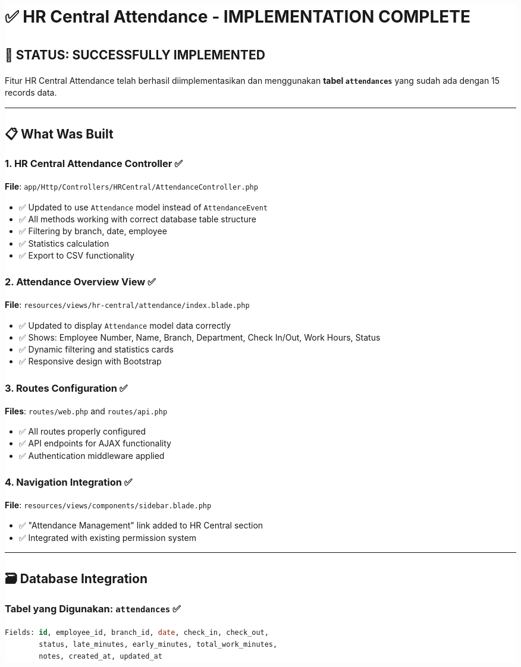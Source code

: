 # ✅ HR Central Attendance - IMPLEMENTATION COMPLETE

## 🎯 **STATUS: SUCCESSFULLY IMPLEMENTED**

Fitur HR Central Attendance telah berhasil diimplementasikan dan menggunakan **tabel `attendances`** yang sudah ada dengan 15 records data.

---

## 📋 **What Was Built**

### 1. **HR Central Attendance Controller** ✅
**File**: `app/Http/Controllers/HRCentral/AttendanceController.php`
- ✅ Updated to use `Attendance` model instead of `AttendanceEvent`
- ✅ All methods working with correct database table structure
- ✅ Filtering by branch, date, employee
- ✅ Statistics calculation
- ✅ Export to CSV functionality

### 2. **Attendance Overview View** ✅
**File**: `resources/views/hr-central/attendance/index.blade.php`
- ✅ Updated to display `Attendance` model data correctly
- ✅ Shows: Employee Number, Name, Branch, Department, Check In/Out, Work Hours, Status
- ✅ Dynamic filtering and statistics cards
- ✅ Responsive design with Bootstrap

### 3. **Routes Configuration** ✅
**Files**: `routes/web.php` and `routes/api.php`
- ✅ All routes properly configured
- ✅ API endpoints for AJAX functionality
- ✅ Authentication middleware applied

### 4. **Navigation Integration** ✅ 
**File**: `resources/views/components/sidebar.blade.php`
- ✅ "Attendance Management" link added to HR Central section
- ✅ Integrated with existing permission system

---

## 🗃️ **Database Integration**

### **Tabel yang Digunakan: `attendances`** ✅
```sql
Fields: id, employee_id, branch_id, date, check_in, check_out, 
        status, late_minutes, early_minutes, total_work_minutes, 
        notes, created_at, updated_at
```
